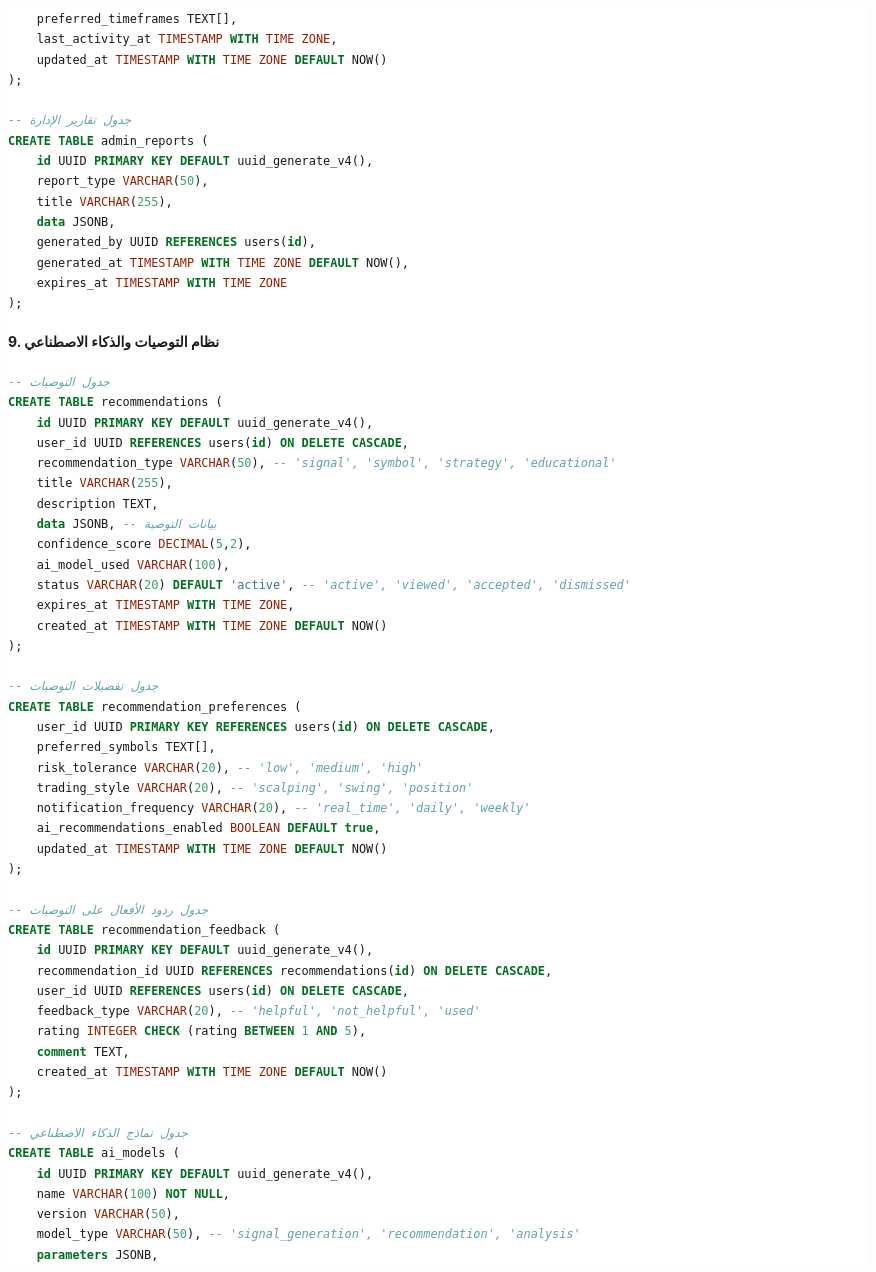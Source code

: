 ```sql
    preferred_timeframes TEXT[],
    last_activity_at TIMESTAMP WITH TIME ZONE,
    updated_at TIMESTAMP WITH TIME ZONE DEFAULT NOW()
);

-- جدول تقارير الإدارة
CREATE TABLE admin_reports (
    id UUID PRIMARY KEY DEFAULT uuid_generate_v4(),
    report_type VARCHAR(50),
    title VARCHAR(255),
    data JSONB,
    generated_by UUID REFERENCES users(id),
    generated_at TIMESTAMP WITH TIME ZONE DEFAULT NOW(),
    expires_at TIMESTAMP WITH TIME ZONE
);
```

#### 9. نظام التوصيات والذكاء الاصطناعي
```sql
-- جدول التوصيات
CREATE TABLE recommendations (
    id UUID PRIMARY KEY DEFAULT uuid_generate_v4(),
    user_id UUID REFERENCES users(id) ON DELETE CASCADE,
    recommendation_type VARCHAR(50), -- 'signal', 'symbol', 'strategy', 'educational'
    title VARCHAR(255),
    description TEXT,
    data JSONB, -- بيانات التوصية
    confidence_score DECIMAL(5,2),
    ai_model_used VARCHAR(100),
    status VARCHAR(20) DEFAULT 'active', -- 'active', 'viewed', 'accepted', 'dismissed'
    expires_at TIMESTAMP WITH TIME ZONE,
    created_at TIMESTAMP WITH TIME ZONE DEFAULT NOW()
);

-- جدول تفضيلات التوصيات
CREATE TABLE recommendation_preferences (
    user_id UUID PRIMARY KEY REFERENCES users(id) ON DELETE CASCADE,
    preferred_symbols TEXT[],
    risk_tolerance VARCHAR(20), -- 'low', 'medium', 'high'
    trading_style VARCHAR(20), -- 'scalping', 'swing', 'position'
    notification_frequency VARCHAR(20), -- 'real_time', 'daily', 'weekly'
    ai_recommendations_enabled BOOLEAN DEFAULT true,
    updated_at TIMESTAMP WITH TIME ZONE DEFAULT NOW()
);

-- جدول ردود الأفعال على التوصيات
CREATE TABLE recommendation_feedback (
    id UUID PRIMARY KEY DEFAULT uuid_generate_v4(),
    recommendation_id UUID REFERENCES recommendations(id) ON DELETE CASCADE,
    user_id UUID REFERENCES users(id) ON DELETE CASCADE,
    feedback_type VARCHAR(20), -- 'helpful', 'not_helpful', 'used'
    rating INTEGER CHECK (rating BETWEEN 1 AND 5),
    comment TEXT,
    created_at TIMESTAMP WITH TIME ZONE DEFAULT NOW()
);

-- جدول نماذج الذكاء الاصطناعي
CREATE TABLE ai_models (
    id UUID PRIMARY KEY DEFAULT uuid_generate_v4(),
    name VARCHAR(100) NOT NULL,
    version VARCHAR(50),
    model_type VARCHAR(50), -- 'signal_generation', 'recommendation', 'analysis'
    parameters JSONB,
```